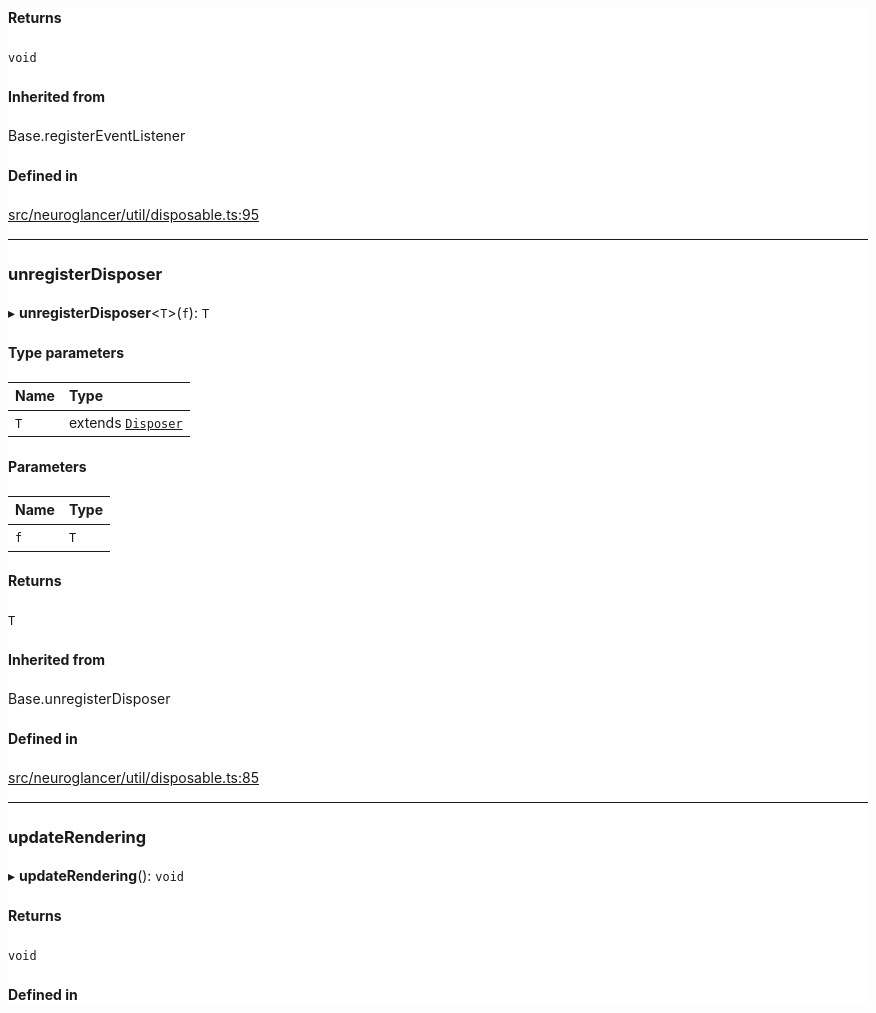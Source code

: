 #### Returns

`void`

#### Inherited from

Base.registerEventListener

#### Defined in

[src/neuroglancer/util/disposable.ts:95](https://github.com/ActiveBrainAtlas2/neuroglancer/blob/1beb5d34/src/neuroglancer/util/disposable.ts#L95)

___

### unregisterDisposer

▸ **unregisterDisposer**<`T`\>(`f`): `T`

#### Type parameters

| Name | Type |
| :------ | :------ |
| `T` | extends [`Disposer`](../modules/util_disposable.md#disposer) |

#### Parameters

| Name | Type |
| :------ | :------ |
| `f` | `T` |

#### Returns

`T`

#### Inherited from

Base.unregisterDisposer

#### Defined in

[src/neuroglancer/util/disposable.ts:85](https://github.com/ActiveBrainAtlas2/neuroglancer/blob/1beb5d34/src/neuroglancer/util/disposable.ts#L85)

___

### updateRendering

▸ **updateRendering**(): `void`

#### Returns

`void`

#### Defined in
